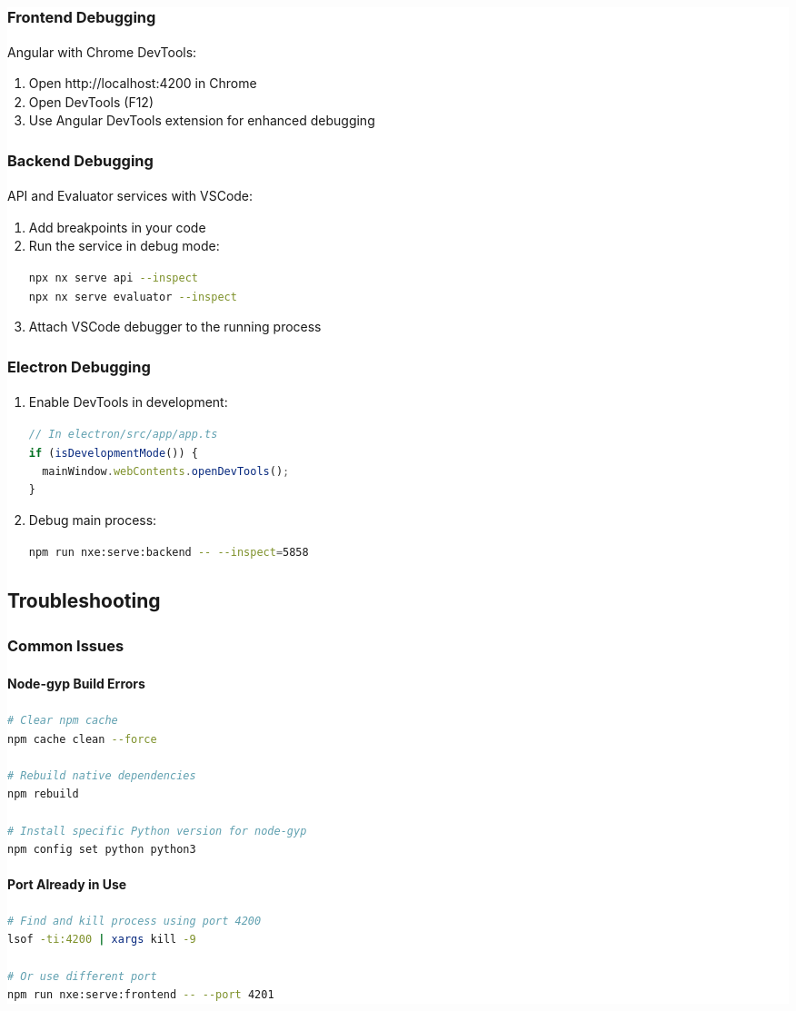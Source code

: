 ### Frontend Debugging

Angular with Chrome DevTools:
1. Open http://localhost:4200 in Chrome
2. Open DevTools (F12)
3. Use Angular DevTools extension for enhanced debugging

### Backend Debugging

API and Evaluator services with VSCode:
1. Add breakpoints in your code
2. Run the service in debug mode:
   ```bash
   npx nx serve api --inspect
   npx nx serve evaluator --inspect
   ```
3. Attach VSCode debugger to the running process

### Electron Debugging

1. Enable DevTools in development:
   ```typescript
   // In electron/src/app/app.ts
   if (isDevelopmentMode()) {
     mainWindow.webContents.openDevTools();
   }
   ```

2. Debug main process:
   ```bash
   npm run nxe:serve:backend -- --inspect=5858
   ```

## Troubleshooting

### Common Issues

#### Node-gyp Build Errors
```bash
# Clear npm cache
npm cache clean --force

# Rebuild native dependencies
npm rebuild

# Install specific Python version for node-gyp
npm config set python python3
```

#### Port Already in Use
```bash
# Find and kill process using port 4200
lsof -ti:4200 | xargs kill -9

# Or use different port
npm run nxe:serve:frontend -- --port 4201
```
